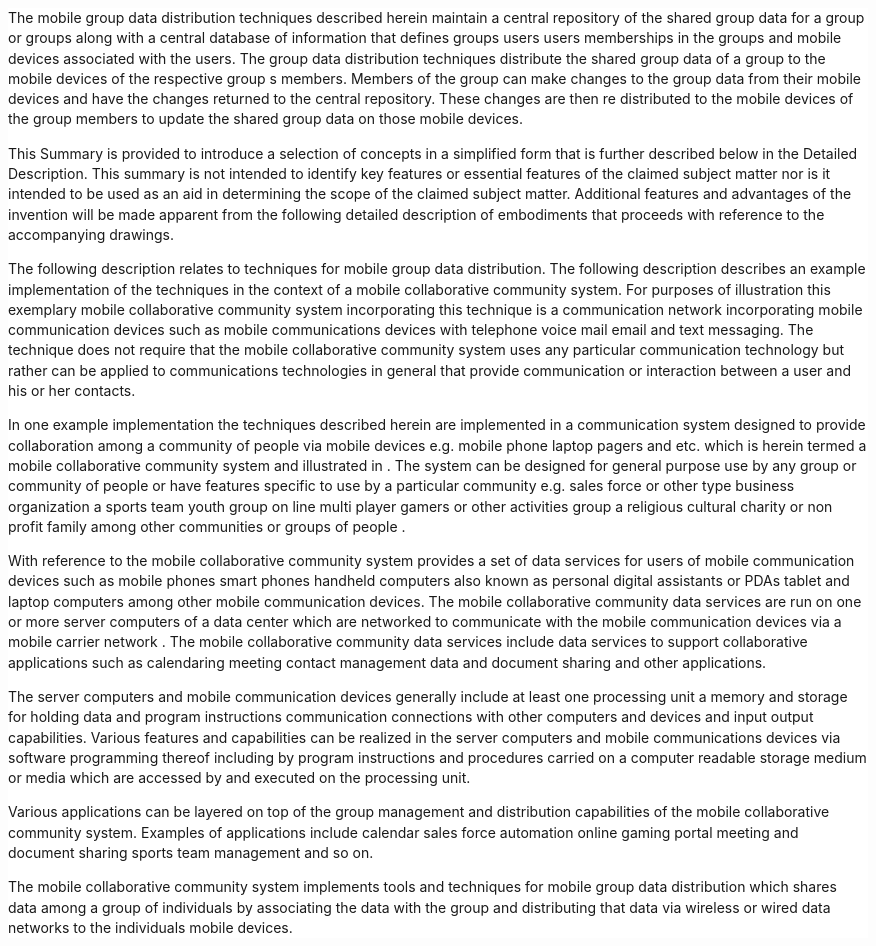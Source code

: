 The mobile group data distribution techniques described herein maintain a central repository of the shared group data for a group or groups along with a central database of information that defines groups users users memberships in the groups and mobile devices associated with the users. The group data distribution techniques distribute the shared group data of a group to the mobile devices of the respective group s members. Members of the group can make changes to the group data from their mobile devices and have the changes returned to the central repository. These changes are then re distributed to the mobile devices of the group members to update the shared group data on those mobile devices.

This Summary is provided to introduce a selection of concepts in a simplified form that is further described below in the Detailed Description. This summary is not intended to identify key features or essential features of the claimed subject matter nor is it intended to be used as an aid in determining the scope of the claimed subject matter. Additional features and advantages of the invention will be made apparent from the following detailed description of embodiments that proceeds with reference to the accompanying drawings.

The following description relates to techniques for mobile group data distribution. The following description describes an example implementation of the techniques in the context of a mobile collaborative community system. For purposes of illustration this exemplary mobile collaborative community system incorporating this technique is a communication network incorporating mobile communication devices such as mobile communications devices with telephone voice mail email and text messaging. The technique does not require that the mobile collaborative community system uses any particular communication technology but rather can be applied to communications technologies in general that provide communication or interaction between a user and his or her contacts.

In one example implementation the techniques described herein are implemented in a communication system designed to provide collaboration among a community of people via mobile devices e.g. mobile phone laptop pagers and etc. which is herein termed a mobile collaborative community system and illustrated in . The system can be designed for general purpose use by any group or community of people or have features specific to use by a particular community e.g. sales force or other type business organization a sports team youth group on line multi player gamers or other activities group a religious cultural charity or non profit family among other communities or groups of people .

With reference to the mobile collaborative community system provides a set of data services for users of mobile communication devices such as mobile phones smart phones handheld computers also known as personal digital assistants or PDAs tablet and laptop computers among other mobile communication devices. The mobile collaborative community data services are run on one or more server computers of a data center which are networked to communicate with the mobile communication devices via a mobile carrier network . The mobile collaborative community data services include data services to support collaborative applications such as calendaring meeting contact management data and document sharing and other applications.

The server computers and mobile communication devices generally include at least one processing unit a memory and storage for holding data and program instructions communication connections with other computers and devices and input output capabilities. Various features and capabilities can be realized in the server computers and mobile communications devices via software programming thereof including by program instructions and procedures carried on a computer readable storage medium or media which are accessed by and executed on the processing unit.

Various applications can be layered on top of the group management and distribution capabilities of the mobile collaborative community system. Examples of applications include calendar sales force automation online gaming portal meeting and document sharing sports team management and so on.

The mobile collaborative community system implements tools and techniques for mobile group data distribution which shares data among a group of individuals by associating the data with the group and distributing that data via wireless or wired data networks to the individuals mobile devices.
